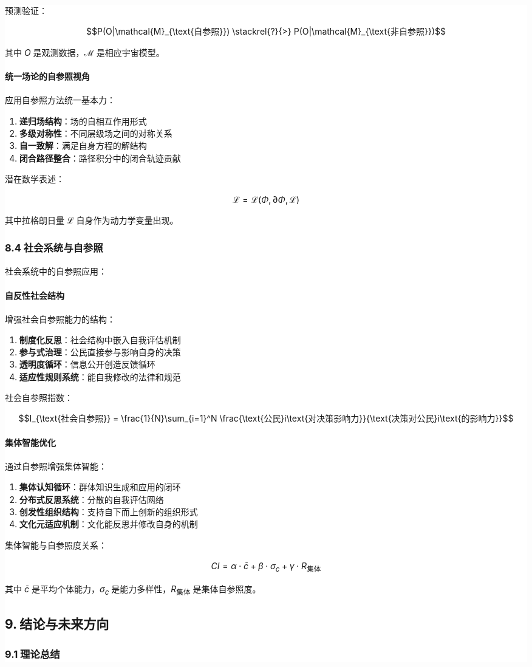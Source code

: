 预测验证：

$$P(O|\mathcal{M}_{\text{自参照}}) \stackrel{?}{>} P(O|\mathcal{M}_{\text{非自参照}})$$

其中 $O$ 是观测数据，$\mathcal{M}$ 是相应宇宙模型。

#### 统一场论的自参照视角

应用自参照方法统一基本力：

1. **递归场结构**：场的自相互作用形式
2. **多级对称性**：不同层级场之间的对称关系
3. **自一致解**：满足自身方程的解结构
4. **闭合路径整合**：路径积分中的闭合轨迹贡献

潜在数学表述：

$$\mathcal{L} = \mathcal{L}(\Phi, \partial\Phi, \mathcal{L})$$

其中拉格朗日量 $\mathcal{L}$ 自身作为动力学变量出现。

### 8.4 社会系统与自参照

社会系统中的自参照应用：

#### 自反性社会结构

增强社会自参照能力的结构：

1. **制度化反思**：社会结构中嵌入自我评估机制
2. **参与式治理**：公民直接参与影响自身的决策
3. **透明度循环**：信息公开创造反馈循环
4. **适应性规则系统**：能自我修改的法律和规范

社会自参照指数：

$$I_{\text{社会自参照}} = \frac{1}{N}\sum_{i=1}^N \frac{\text{公民}i\text{对决策影响力}}{\text{决策对公民}i\text{的影响力}}$$

#### 集体智能优化

通过自参照增强集体智能：

1. **集体认知循环**：群体知识生成和应用的闭环
2. **分布式反思系统**：分散的自我评估网络
3. **创发性组织结构**：支持自下而上创新的组织形式
4. **文化元适应机制**：文化能反思并修改自身的机制

集体智能与自参照度关系：

$$CI = \alpha \cdot \bar{c} + \beta \cdot \sigma_c + \gamma \cdot R_{\text{集体}}$$

其中 $\bar{c}$ 是平均个体能力，$\sigma_c$ 是能力多样性，$R_{\text{集体}}$ 是集体自参照度。

## 9. 结论与未来方向

### 9.1 理论总结
